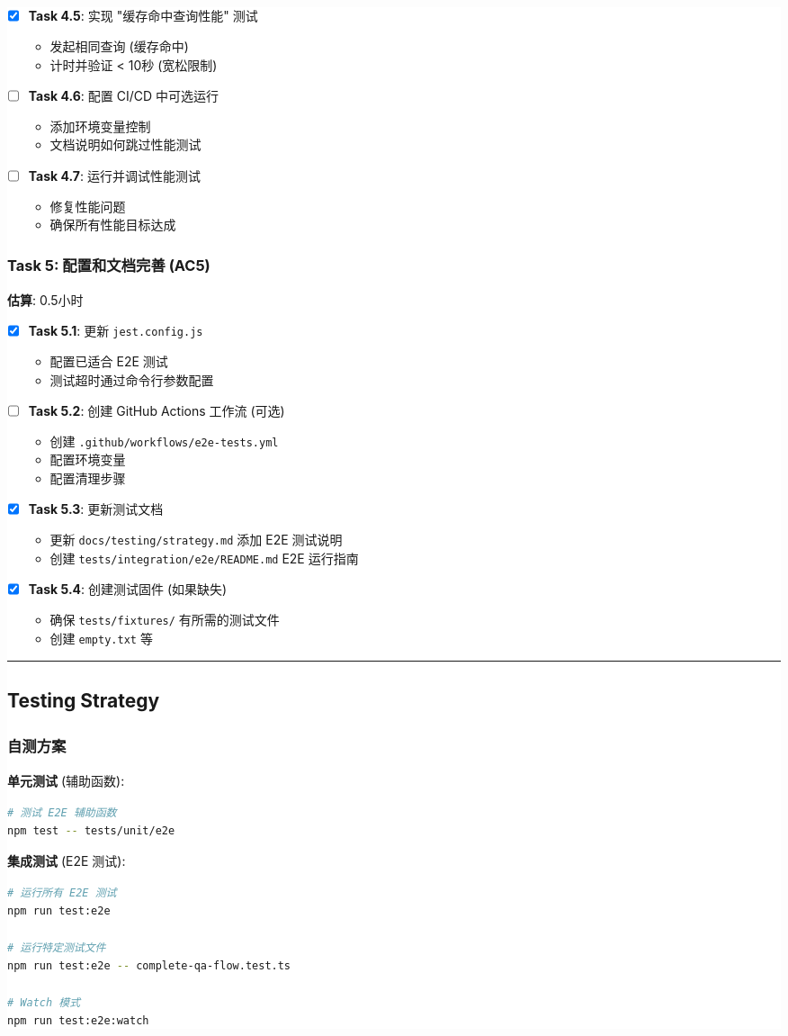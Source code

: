 - [x] **Task 4.5**: 实现 "缓存命中查询性能" 测试
  - 发起相同查询 (缓存命中)
  - 计时并验证 < 10秒 (宽松限制)

- [ ] **Task 4.6**: 配置 CI/CD 中可选运行
  - 添加环境变量控制
  - 文档说明如何跳过性能测试

- [ ] **Task 4.7**: 运行并调试性能测试
  - 修复性能问题
  - 确保所有性能目标达成

### Task 5: 配置和文档完善 (AC5)

**估算**: 0.5小时

- [x] **Task 5.1**: 更新 `jest.config.js`
  - 配置已适合 E2E 测试
  - 测试超时通过命令行参数配置

- [ ] **Task 5.2**: 创建 GitHub Actions 工作流 (可选)
  - 创建 `.github/workflows/e2e-tests.yml`
  - 配置环境变量
  - 配置清理步骤

- [x] **Task 5.3**: 更新测试文档
  - 更新 `docs/testing/strategy.md` 添加 E2E 测试说明
  - 创建 `tests/integration/e2e/README.md` E2E 运行指南

- [x] **Task 5.4**: 创建测试固件 (如果缺失)
  - 确保 `tests/fixtures/` 有所需的测试文件
  - 创建 `empty.txt` 等

---

## Testing Strategy

### 自测方案

**单元测试** (辅助函数):
```bash
# 测试 E2E 辅助函数
npm test -- tests/unit/e2e
```

**集成测试** (E2E 测试):
```bash
# 运行所有 E2E 测试
npm run test:e2e

# 运行特定测试文件
npm run test:e2e -- complete-qa-flow.test.ts

# Watch 模式
npm run test:e2e:watch
```
